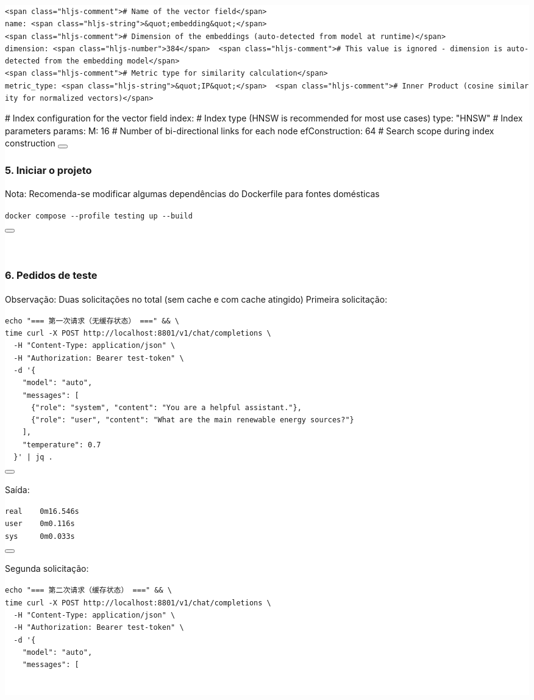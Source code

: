     <span class="hljs-comment"># Name of the vector field</span>
    name: <span class="hljs-string">&quot;embedding&quot;</span>
    <span class="hljs-comment"># Dimension of the embeddings (auto-detected from model at runtime)</span>
    dimension: <span class="hljs-number">384</span>  <span class="hljs-comment"># This value is ignored - dimension is auto-detected from the embedding model</span>
    <span class="hljs-comment"># Metric type for similarity calculation</span>
    metric_type: <span class="hljs-string">&quot;IP&quot;</span>  <span class="hljs-comment"># Inner Product (cosine similarity for normalized vectors)</span>
  <span class="hljs-comment"># Index configuration for the vector field</span>
  index:
    <span class="hljs-comment"># Index type (HNSW is recommended for most use cases)</span>
    <span class="hljs-built_in">type</span>: <span class="hljs-string">&quot;HNSW&quot;</span>
    <span class="hljs-comment"># Index parameters</span>
    params:
      M: <span class="hljs-number">16</span>              <span class="hljs-comment"># Number of bi-directional links for each node</span>
      efConstruction: <span class="hljs-number">64</span>  <span class="hljs-comment"># Search scope during index construction</span>
<button class="copy-code-btn"></button></code></pre>
<h3 id="5-Start-the-project" class="common-anchor-header">5. Iniciar o projeto</h3><p>Nota: Recomenda-se modificar algumas dependências do Dockerfile para fontes domésticas</p>
<pre><code translate="no">docker compose --profile testing up --build
<button class="copy-code-btn"></button></code></pre>
<p>
  <span class="img-wrapper">
    <img translate="no" src="https://assets.zilliz.com/Start_the_project_4e7c2a8332.webp" alt="" class="doc-image" id="" />
    <span></span>
  </span>
</p>
<h3 id="6-Test-Requests" class="common-anchor-header">6. Pedidos de teste</h3><p>Observação: Duas solicitações no total (sem cache e com cache atingido) Primeira solicitação:</p>
<pre><code translate="no"><span class="hljs-built_in">echo</span> <span class="hljs-string">&quot;=== 第一次请求（无缓存状态） ===&quot;</span> &amp;&amp; \
<span class="hljs-keyword">time</span> curl -X POST http://localhost:8801/v1/chat/completions \
  -H <span class="hljs-string">&quot;Content-Type: application/json&quot;</span> \
  -H <span class="hljs-string">&quot;Authorization: Bearer test-token&quot;</span> \
  -d <span class="hljs-string">&#x27;{
    &quot;model&quot;: &quot;auto&quot;,
    &quot;messages&quot;: [
      {&quot;role&quot;: &quot;system&quot;, &quot;content&quot;: &quot;You are a helpful assistant.&quot;},
      {&quot;role&quot;: &quot;user&quot;, &quot;content&quot;: &quot;What are the main renewable energy sources?&quot;}
    ],
    &quot;temperature&quot;: 0.7
  }&#x27;</span> | jq .
<button class="copy-code-btn"></button></code></pre>
<p>Saída:</p>
<pre><code translate="no"><span class="hljs-built_in">real</span>    <span class="hljs-number">0</span>m16<span class="hljs-number">.546</span>s
user    <span class="hljs-number">0</span>m0<span class="hljs-number">.116</span>s
sys     <span class="hljs-number">0</span>m0<span class="hljs-number">.033</span>s
<button class="copy-code-btn"></button></code></pre>
<p>Segunda solicitação:</p>
<pre><code translate="no"><span class="hljs-built_in">echo</span> <span class="hljs-string">&quot;=== 第二次请求（缓存状态） ===&quot;</span> &amp;&amp; \
<span class="hljs-keyword">time</span> curl -X POST http://localhost:8801/v1/chat/completions \
  -H <span class="hljs-string">&quot;Content-Type: application/json&quot;</span> \
  -H <span class="hljs-string">&quot;Authorization: Bearer test-token&quot;</span> \
  -d <span class="hljs-string">&#x27;{
    &quot;model&quot;: &quot;auto&quot;,
    &quot;messages&quot;: [